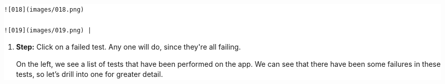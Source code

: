     ![018](images/018.png) 
    
    ![019](images/019.png) |

1. **Step:** Click on a failed test. Any one will do, since they're all failing.    

    On the left, we see a list of tests that have been performed on the app. We can see that there have been some failures in these tests, so let’s drill into one for greater detail. 
